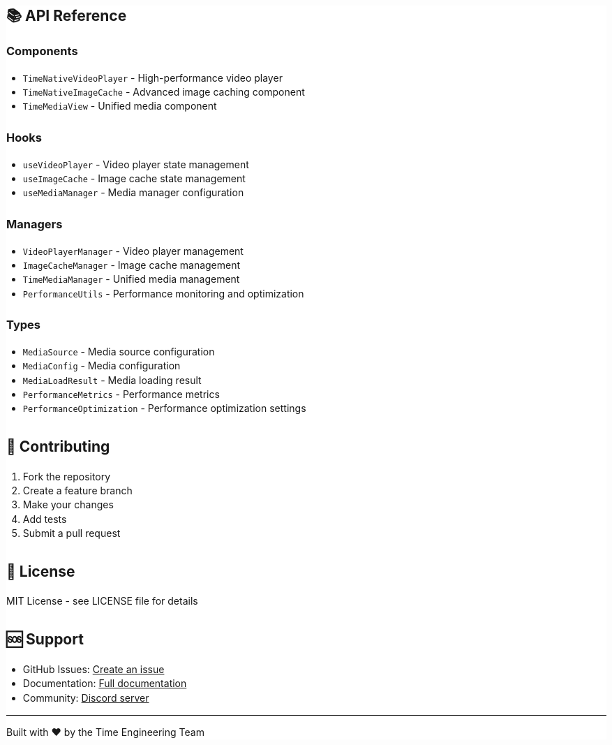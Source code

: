 
## 📚 API Reference

### Components

- `TimeNativeVideoPlayer` - High-performance video player
- `TimeNativeImageCache` - Advanced image caching component
- `TimeMediaView` - Unified media component

### Hooks

- `useVideoPlayer` - Video player state management
- `useImageCache` - Image cache state management
- `useMediaManager` - Media manager configuration

### Managers

- `VideoPlayerManager` - Video player management
- `ImageCacheManager` - Image cache management
- `TimeMediaManager` - Unified media management
- `PerformanceUtils` - Performance monitoring and optimization

### Types

- `MediaSource` - Media source configuration
- `MediaConfig` - Media configuration
- `MediaLoadResult` - Media loading result
- `PerformanceMetrics` - Performance metrics
- `PerformanceOptimization` - Performance optimization settings

## 🤝 Contributing

1. Fork the repository
2. Create a feature branch
3. Make your changes
4. Add tests
5. Submit a pull request

## 📄 License

MIT License - see LICENSE file for details

## 🆘 Support

- GitHub Issues: [Create an issue](https://github.com/your-org/time-native-media/issues)
- Documentation: [Full documentation](https://docs.time-native-media.com)
- Community: [Discord server](https://discord.gg/time-native-media)

---

Built with ❤️ by the Time Engineering Team